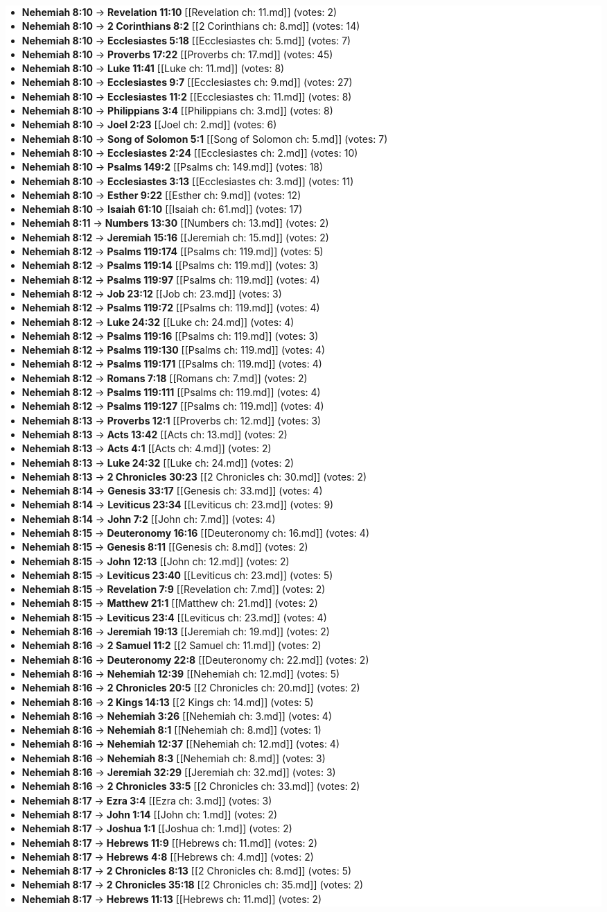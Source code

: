 - **Nehemiah 8:10** → **Revelation 11:10** [[Revelation ch: 11.md]] (votes: 2)
- **Nehemiah 8:10** → **2 Corinthians 8:2** [[2 Corinthians ch: 8.md]] (votes: 14)
- **Nehemiah 8:10** → **Ecclesiastes 5:18** [[Ecclesiastes ch: 5.md]] (votes: 7)
- **Nehemiah 8:10** → **Proverbs 17:22** [[Proverbs ch: 17.md]] (votes: 45)
- **Nehemiah 8:10** → **Luke 11:41** [[Luke ch: 11.md]] (votes: 8)
- **Nehemiah 8:10** → **Ecclesiastes 9:7** [[Ecclesiastes ch: 9.md]] (votes: 27)
- **Nehemiah 8:10** → **Ecclesiastes 11:2** [[Ecclesiastes ch: 11.md]] (votes: 8)
- **Nehemiah 8:10** → **Philippians 3:4** [[Philippians ch: 3.md]] (votes: 8)
- **Nehemiah 8:10** → **Joel 2:23** [[Joel ch: 2.md]] (votes: 6)
- **Nehemiah 8:10** → **Song of Solomon 5:1** [[Song of Solomon ch: 5.md]] (votes: 7)
- **Nehemiah 8:10** → **Ecclesiastes 2:24** [[Ecclesiastes ch: 2.md]] (votes: 10)
- **Nehemiah 8:10** → **Psalms 149:2** [[Psalms ch: 149.md]] (votes: 18)
- **Nehemiah 8:10** → **Ecclesiastes 3:13** [[Ecclesiastes ch: 3.md]] (votes: 11)
- **Nehemiah 8:10** → **Esther 9:22** [[Esther ch: 9.md]] (votes: 12)
- **Nehemiah 8:10** → **Isaiah 61:10** [[Isaiah ch: 61.md]] (votes: 17)
- **Nehemiah 8:11** → **Numbers 13:30** [[Numbers ch: 13.md]] (votes: 2)
- **Nehemiah 8:12** → **Jeremiah 15:16** [[Jeremiah ch: 15.md]] (votes: 2)
- **Nehemiah 8:12** → **Psalms 119:174** [[Psalms ch: 119.md]] (votes: 5)
- **Nehemiah 8:12** → **Psalms 119:14** [[Psalms ch: 119.md]] (votes: 3)
- **Nehemiah 8:12** → **Psalms 119:97** [[Psalms ch: 119.md]] (votes: 4)
- **Nehemiah 8:12** → **Job 23:12** [[Job ch: 23.md]] (votes: 3)
- **Nehemiah 8:12** → **Psalms 119:72** [[Psalms ch: 119.md]] (votes: 4)
- **Nehemiah 8:12** → **Luke 24:32** [[Luke ch: 24.md]] (votes: 4)
- **Nehemiah 8:12** → **Psalms 119:16** [[Psalms ch: 119.md]] (votes: 3)
- **Nehemiah 8:12** → **Psalms 119:130** [[Psalms ch: 119.md]] (votes: 4)
- **Nehemiah 8:12** → **Psalms 119:171** [[Psalms ch: 119.md]] (votes: 4)
- **Nehemiah 8:12** → **Romans 7:18** [[Romans ch: 7.md]] (votes: 2)
- **Nehemiah 8:12** → **Psalms 119:111** [[Psalms ch: 119.md]] (votes: 4)
- **Nehemiah 8:12** → **Psalms 119:127** [[Psalms ch: 119.md]] (votes: 4)
- **Nehemiah 8:13** → **Proverbs 12:1** [[Proverbs ch: 12.md]] (votes: 3)
- **Nehemiah 8:13** → **Acts 13:42** [[Acts ch: 13.md]] (votes: 2)
- **Nehemiah 8:13** → **Acts 4:1** [[Acts ch: 4.md]] (votes: 2)
- **Nehemiah 8:13** → **Luke 24:32** [[Luke ch: 24.md]] (votes: 2)
- **Nehemiah 8:13** → **2 Chronicles 30:23** [[2 Chronicles ch: 30.md]] (votes: 2)
- **Nehemiah 8:14** → **Genesis 33:17** [[Genesis ch: 33.md]] (votes: 4)
- **Nehemiah 8:14** → **Leviticus 23:34** [[Leviticus ch: 23.md]] (votes: 9)
- **Nehemiah 8:14** → **John 7:2** [[John ch: 7.md]] (votes: 4)
- **Nehemiah 8:15** → **Deuteronomy 16:16** [[Deuteronomy ch: 16.md]] (votes: 4)
- **Nehemiah 8:15** → **Genesis 8:11** [[Genesis ch: 8.md]] (votes: 2)
- **Nehemiah 8:15** → **John 12:13** [[John ch: 12.md]] (votes: 2)
- **Nehemiah 8:15** → **Leviticus 23:40** [[Leviticus ch: 23.md]] (votes: 5)
- **Nehemiah 8:15** → **Revelation 7:9** [[Revelation ch: 7.md]] (votes: 2)
- **Nehemiah 8:15** → **Matthew 21:1** [[Matthew ch: 21.md]] (votes: 2)
- **Nehemiah 8:15** → **Leviticus 23:4** [[Leviticus ch: 23.md]] (votes: 4)
- **Nehemiah 8:16** → **Jeremiah 19:13** [[Jeremiah ch: 19.md]] (votes: 2)
- **Nehemiah 8:16** → **2 Samuel 11:2** [[2 Samuel ch: 11.md]] (votes: 2)
- **Nehemiah 8:16** → **Deuteronomy 22:8** [[Deuteronomy ch: 22.md]] (votes: 2)
- **Nehemiah 8:16** → **Nehemiah 12:39** [[Nehemiah ch: 12.md]] (votes: 5)
- **Nehemiah 8:16** → **2 Chronicles 20:5** [[2 Chronicles ch: 20.md]] (votes: 2)
- **Nehemiah 8:16** → **2 Kings 14:13** [[2 Kings ch: 14.md]] (votes: 5)
- **Nehemiah 8:16** → **Nehemiah 3:26** [[Nehemiah ch: 3.md]] (votes: 4)
- **Nehemiah 8:16** → **Nehemiah 8:1** [[Nehemiah ch: 8.md]] (votes: 1)
- **Nehemiah 8:16** → **Nehemiah 12:37** [[Nehemiah ch: 12.md]] (votes: 4)
- **Nehemiah 8:16** → **Nehemiah 8:3** [[Nehemiah ch: 8.md]] (votes: 3)
- **Nehemiah 8:16** → **Jeremiah 32:29** [[Jeremiah ch: 32.md]] (votes: 3)
- **Nehemiah 8:16** → **2 Chronicles 33:5** [[2 Chronicles ch: 33.md]] (votes: 2)
- **Nehemiah 8:17** → **Ezra 3:4** [[Ezra ch: 3.md]] (votes: 3)
- **Nehemiah 8:17** → **John 1:14** [[John ch: 1.md]] (votes: 2)
- **Nehemiah 8:17** → **Joshua 1:1** [[Joshua ch: 1.md]] (votes: 2)
- **Nehemiah 8:17** → **Hebrews 11:9** [[Hebrews ch: 11.md]] (votes: 2)
- **Nehemiah 8:17** → **Hebrews 4:8** [[Hebrews ch: 4.md]] (votes: 2)
- **Nehemiah 8:17** → **2 Chronicles 8:13** [[2 Chronicles ch: 8.md]] (votes: 5)
- **Nehemiah 8:17** → **2 Chronicles 35:18** [[2 Chronicles ch: 35.md]] (votes: 2)
- **Nehemiah 8:17** → **Hebrews 11:13** [[Hebrews ch: 11.md]] (votes: 2)
